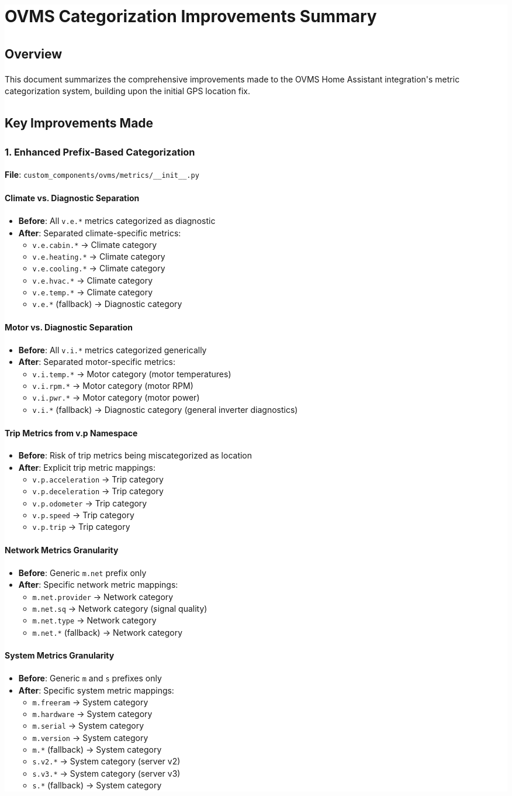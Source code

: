 # OVMS Categorization Improvements Summary

## Overview
This document summarizes the comprehensive improvements made to the OVMS Home Assistant integration's metric categorization system, building upon the initial GPS location fix.

## Key Improvements Made

### 1. Enhanced Prefix-Based Categorization
**File**: `custom_components/ovms/metrics/__init__.py`

#### Climate vs. Diagnostic Separation
- **Before**: All `v.e.*` metrics categorized as diagnostic
- **After**: Separated climate-specific metrics:
  - `v.e.cabin.*` → Climate category
  - `v.e.heating.*` → Climate category  
  - `v.e.cooling.*` → Climate category
  - `v.e.hvac.*` → Climate category
  - `v.e.temp.*` → Climate category
  - `v.e.*` (fallback) → Diagnostic category

#### Motor vs. Diagnostic Separation  
- **Before**: All `v.i.*` metrics categorized generically
- **After**: Separated motor-specific metrics:
  - `v.i.temp.*` → Motor category (motor temperatures)
  - `v.i.rpm.*` → Motor category (motor RPM)
  - `v.i.pwr.*` → Motor category (motor power)
  - `v.i.*` (fallback) → Diagnostic category (general inverter diagnostics)

#### Trip Metrics from v.p Namespace
- **Before**: Risk of trip metrics being miscategorized as location
- **After**: Explicit trip metric mappings:
  - `v.p.acceleration` → Trip category
  - `v.p.deceleration` → Trip category
  - `v.p.odometer` → Trip category
  - `v.p.speed` → Trip category
  - `v.p.trip` → Trip category

#### Network Metrics Granularity
- **Before**: Generic `m.net` prefix only
- **After**: Specific network metric mappings:
  - `m.net.provider` → Network category
  - `m.net.sq` → Network category (signal quality)
  - `m.net.type` → Network category
  - `m.net.*` (fallback) → Network category

#### System Metrics Granularity
- **Before**: Generic `m` and `s` prefixes only
- **After**: Specific system metric mappings:
  - `m.freeram` → System category
  - `m.hardware` → System category
  - `m.serial` → System category
  - `m.version` → System category
  - `m.*` (fallback) → System category
  - `s.v2.*` → System category (server v2)
  - `s.v3.*` → System category (server v3)
  - `s.*` (fallback) → System category
